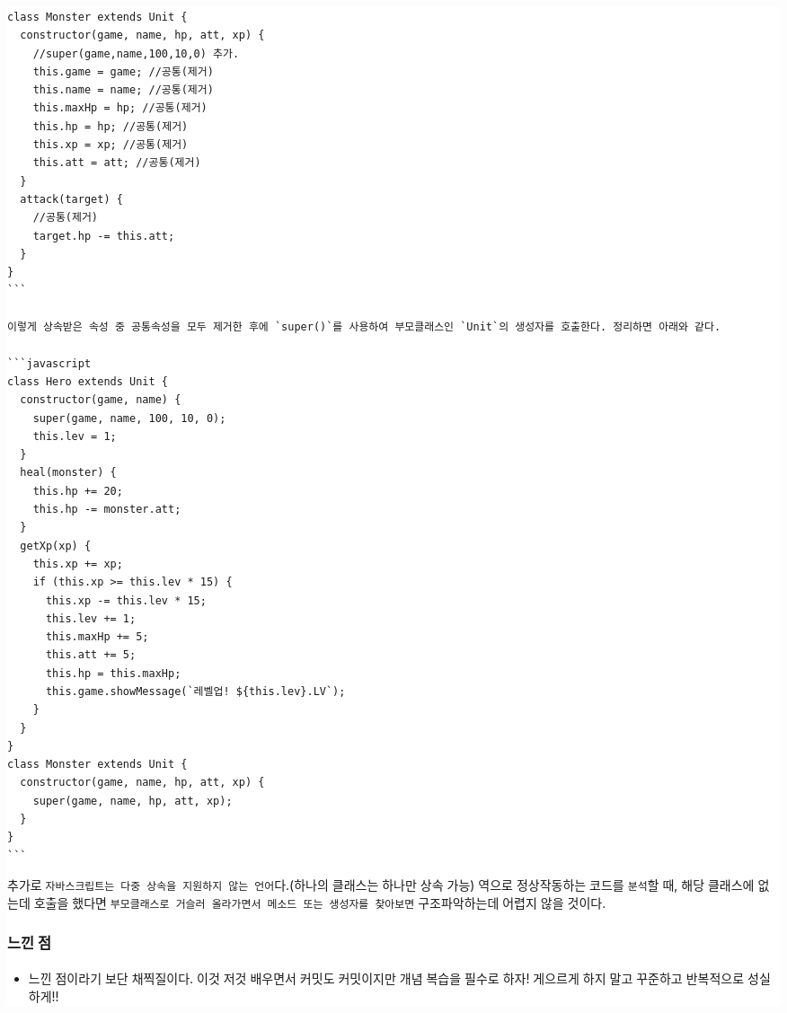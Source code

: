     class Monster extends Unit {
      constructor(game, name, hp, att, xp) {
        //super(game,name,100,10,0) 추가.
        this.game = game; //공통(제거)
        this.name = name; //공통(제거)
        this.maxHp = hp; //공통(제거)
        this.hp = hp; //공통(제거)
        this.xp = xp; //공통(제거)
        this.att = att; //공통(제거)
      }
      attack(target) {
        //공통(제거)
        target.hp -= this.att;
      }
    }
    ```

    이렇게 상속받은 속성 중 공통속성을 모두 제거한 후에 `super()`를 사용하여 부모클래스인 `Unit`의 생성자를 호출한다. 정리하면 아래와 같다.

    ```javascript
    class Hero extends Unit {
      constructor(game, name) {
        super(game, name, 100, 10, 0);
        this.lev = 1;
      }
      heal(monster) {
        this.hp += 20;
        this.hp -= monster.att;
      }
      getXp(xp) {
        this.xp += xp;
        if (this.xp >= this.lev * 15) {
          this.xp -= this.lev * 15;
          this.lev += 1;
          this.maxHp += 5;
          this.att += 5;
          this.hp = this.maxHp;
          this.game.showMessage(`레벨업! ${this.lev}.LV`);
        }
      }
    }
    class Monster extends Unit {
      constructor(game, name, hp, att, xp) {
        super(game, name, hp, att, xp);
      }
    }
    ```

  추가로 `자바스크립트는 다중 상속을 지원하지 않는 언어`다.(하나의 클래스는 하나만 상속 가능) 역으로 정상작동하는 코드를 `분석`할 때, 해당 클래스에 없는데 호출을 했다면 `부모클래스로 거슬러 올라가면서 메소드 또는 생성자를 찾아보면` 구조파악하는데 어렵지 않을 것이다.

### **느낀 점**

- 느낀 점이라기 보단 채찍질이다. 이것 저것 배우면서 커밋도 커밋이지만 개념 복습을 필수로 하자! 게으르게 하지 말고 꾸준하고 반복적으로 성실하게!!
